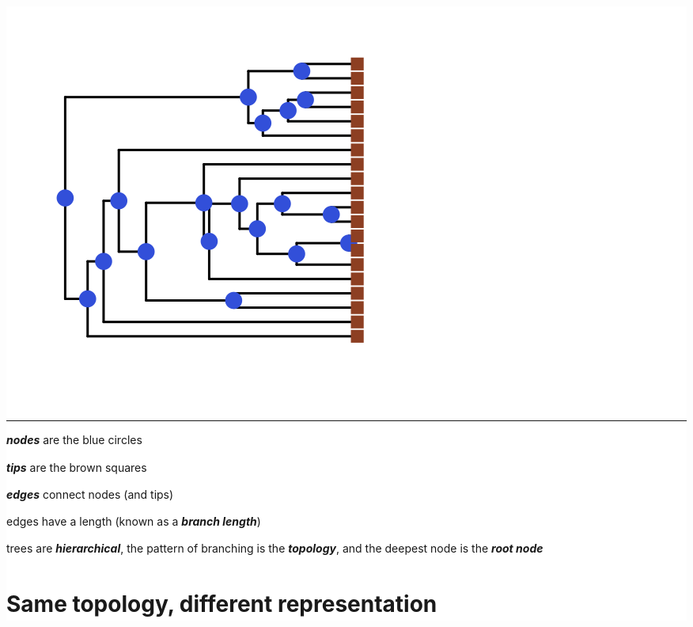 ![plot of chunk unnamed-chunk-1](comparative_methods-figure/unnamed-chunk-1-1.png) 

***

***nodes*** are the blue circles

***tips*** are the brown squares

***edges*** connect nodes (and tips)

edges have a length (known as a ***branch length***)

trees are ***hierarchical***, the pattern of branching is the ***topology***, and the deepest node is the ***root node***

Same topology, different representation
=====================

